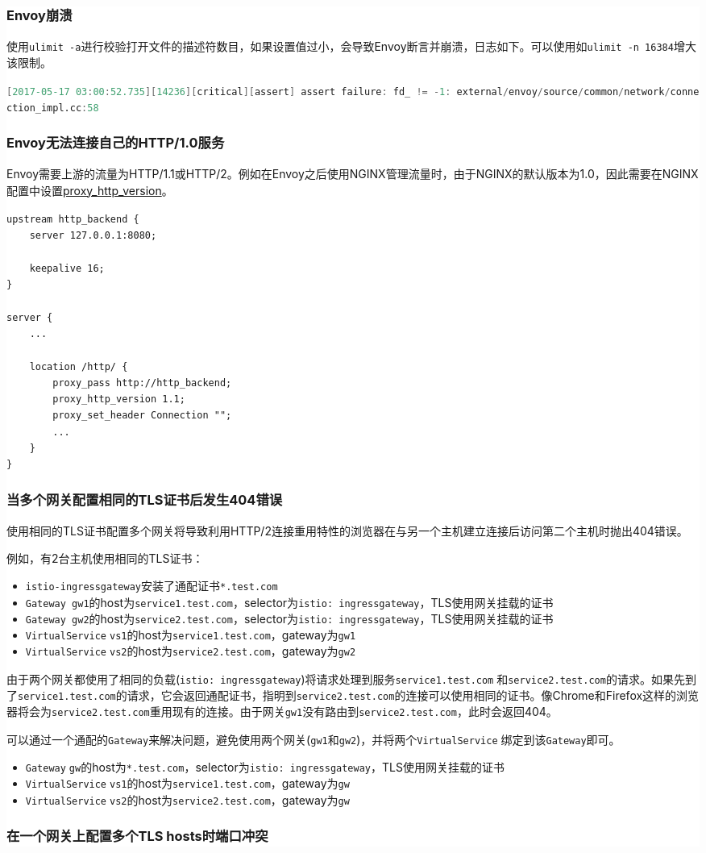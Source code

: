 ### Envoy崩溃

使用`ulimit -a`进行校验打开文件的描述符数目，如果设置值过小，会导致Envoy断言并崩溃，日志如下。可以使用如`ulimit -n 16384`增大该限制。

```verilog
[2017-05-17 03:00:52.735][14236][critical][assert] assert failure: fd_ != -1: external/envoy/source/common/network/connection_impl.cc:58
```

### Envoy无法连接自己的HTTP/1.0服务

Envoy需要上游的流量为HTTP/1.1或HTTP/2。例如在Envoy之后使用NGINX管理流量时，由于NGINX的默认版本为1.0，因此需要在NGINX配置中设置[proxy_http_version](https://nginx.org/en/docs/http/ngx_http_proxy_module.html#proxy_http_version)。

```nginx
upstream http_backend {
    server 127.0.0.1:8080;

    keepalive 16;
}

server {
    ...

    location /http/ {
        proxy_pass http://http_backend;
        proxy_http_version 1.1;
        proxy_set_header Connection "";
        ...
    }
}
```

### 当多个网关配置相同的TLS证书后发生404错误

使用相同的TLS证书配置多个网关将导致利用HTTP/2连接重用特性的浏览器在与另一个主机建立连接后访问第二个主机时抛出404错误。

例如，有2台主机使用相同的TLS证书：

- `istio-ingressgateway`安装了通配证书`*.test.com`
- `Gateway gw1`的host为`service1.test.com`，selector为`istio: ingressgateway`，TLS使用网关挂载的证书
- `Gateway gw2`的host为`service2.test.com`，selector为`istio: ingressgateway`，TLS使用网关挂载的证书
- `VirtualService` `vs1`的host为`service1.test.com`，gateway为`gw1`
- `VirtualService` `vs2`的host为`service2.test.com`，gateway为`gw2`

由于两个网关都使用了相同的负载(`istio: ingressgateway`)将请求处理到服务`service1.test.com` 和`service2.test.com`的请求。如果先到了`service1.test.com`的请求，它会返回通配证书，指明到`service2.test.com`的连接可以使用相同的证书。像Chrome和Firefox这样的浏览器将会为`service2.test.com`重用现有的连接。由于网关`gw1`没有路由到`service2.test.com`，此时会返回404。

可以通过一个通配的`Gateway`来解决问题，避免使用两个网关(`gw1`和`gw2`)，并将两个`VirtualService` 绑定到该`Gateway`即可。

- `Gateway` `gw`的host为`*.test.com`，selector为`istio: ingressgateway`，TLS使用网关挂载的证书
- `VirtualService` `vs1`的host为`service1.test.com`，gateway为`gw`
- `VirtualService` `vs2`的host为`service2.test.com`，gateway为`gw`

### 在一个网关上配置多个TLS hosts时端口冲突
